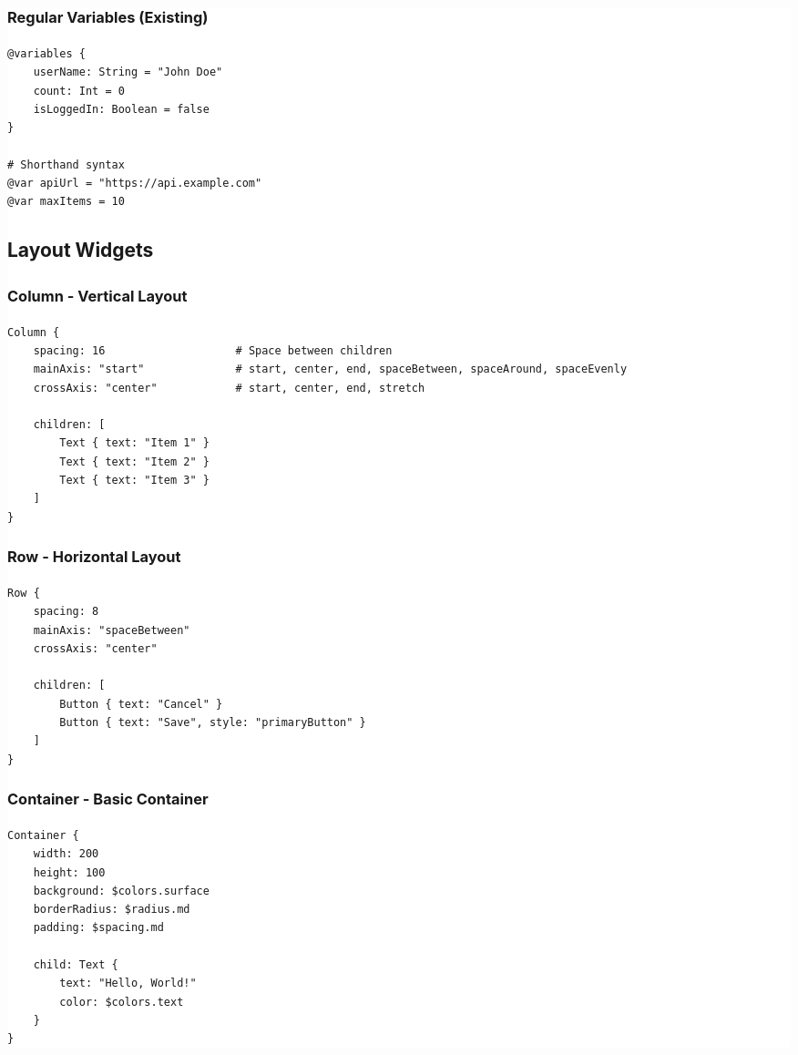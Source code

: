 ### Regular Variables (Existing)
```kry
@variables {
    userName: String = "John Doe"
    count: Int = 0
    isLoggedIn: Boolean = false
}

# Shorthand syntax
@var apiUrl = "https://api.example.com"
@var maxItems = 10
```

## Layout Widgets

### Column - Vertical Layout
```kry
Column {
    spacing: 16                    # Space between children
    mainAxis: "start"              # start, center, end, spaceBetween, spaceAround, spaceEvenly
    crossAxis: "center"            # start, center, end, stretch
    
    children: [
        Text { text: "Item 1" }
        Text { text: "Item 2" }
        Text { text: "Item 3" }
    ]
}
```

### Row - Horizontal Layout  
```kry
Row {
    spacing: 8
    mainAxis: "spaceBetween"
    crossAxis: "center"
    
    children: [
        Button { text: "Cancel" }
        Button { text: "Save", style: "primaryButton" }
    ]
}
```

### Container - Basic Container
```kry
Container {
    width: 200
    height: 100
    background: $colors.surface
    borderRadius: $radius.md
    padding: $spacing.md
    
    child: Text { 
        text: "Hello, World!"
        color: $colors.text
    }
}
```
